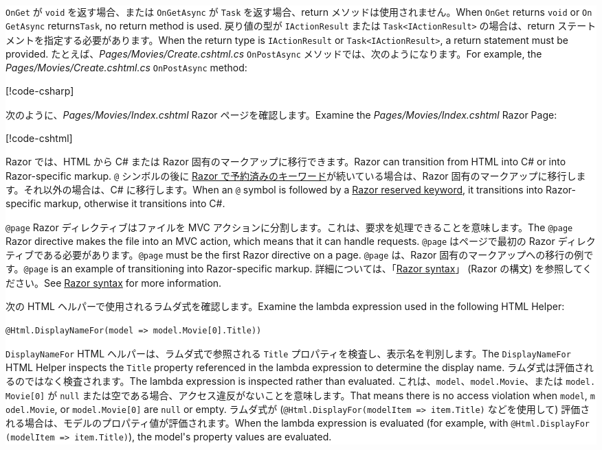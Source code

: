 <span data-ttu-id="5bb3f-222">`OnGet` が `void` を返す場合、または `OnGetAsync` が `Task` を返す場合、return メソッドは使用されません。</span><span class="sxs-lookup"><span data-stu-id="5bb3f-222">When `OnGet` returns `void` or `OnGetAsync` returns`Task`, no return method is used.</span></span> <span data-ttu-id="5bb3f-223">戻り値の型が `IActionResult` または `Task<IActionResult>` の場合は、return ステートメントを指定する必要があります。</span><span class="sxs-lookup"><span data-stu-id="5bb3f-223">When the return type is `IActionResult` or `Task<IActionResult>`, a return statement must be provided.</span></span> <span data-ttu-id="5bb3f-224">たとえば、*Pages/Movies/Create.cshtml.cs* `OnPostAsync` メソッドでは、次のようになります。</span><span class="sxs-lookup"><span data-stu-id="5bb3f-224">For example, the *Pages/Movies/Create.cshtml.cs* `OnPostAsync` method:</span></span>

[!code-csharp[](razor-pages-start/sample/RazorPagesMovie22/Pages/Movies/Create.cshtml.cs?name=snippet)]

<a name="index"></a><span data-ttu-id="5bb3f-225">次のように、*Pages/Movies/Index.cshtml* Razor ページを確認します。</span><span class="sxs-lookup"><span data-stu-id="5bb3f-225">Examine the *Pages/Movies/Index.cshtml* Razor Page:</span></span>

[!code-cshtml[](razor-pages-start/snapshot_sample/RazorPagesMovie/Pages/Movies/Index.cshtml)]

<span data-ttu-id="5bb3f-226">Razor では、HTML から C# または Razor 固有のマークアップに移行できます。</span><span class="sxs-lookup"><span data-stu-id="5bb3f-226">Razor can transition from HTML into C# or into Razor-specific markup.</span></span> <span data-ttu-id="5bb3f-227">`@` シンボルの後に [Razor で予約済みのキーワード](xref:mvc/views/razor#razor-reserved-keywords)が続いている場合は、Razor 固有のマークアップに移行します。それ以外の場合は、C# に移行します。</span><span class="sxs-lookup"><span data-stu-id="5bb3f-227">When an `@` symbol is followed by a [Razor reserved keyword](xref:mvc/views/razor#razor-reserved-keywords), it transitions into Razor-specific markup, otherwise it transitions into C#.</span></span>

<span data-ttu-id="5bb3f-228">`@page` Razor ディレクティブはファイルを MVC アクションに分割します。これは、要求を処理できることを意味します。</span><span class="sxs-lookup"><span data-stu-id="5bb3f-228">The `@page` Razor directive makes the file into an MVC action, which means that it can handle requests.</span></span> <span data-ttu-id="5bb3f-229">`@page` はページで最初の Razor ディレクティブである必要があります。</span><span class="sxs-lookup"><span data-stu-id="5bb3f-229">`@page` must be the first Razor directive on a page.</span></span> <span data-ttu-id="5bb3f-230">`@page` は、Razor 固有のマークアップへの移行の例です。</span><span class="sxs-lookup"><span data-stu-id="5bb3f-230">`@page` is an example of transitioning into Razor-specific markup.</span></span> <span data-ttu-id="5bb3f-231">詳細については、「[Razor syntax](xref:mvc/views/razor#razor-syntax)」 (Razor の構文) を参照してください。</span><span class="sxs-lookup"><span data-stu-id="5bb3f-231">See [Razor syntax](xref:mvc/views/razor#razor-syntax) for more information.</span></span>

<span data-ttu-id="5bb3f-232">次の HTML ヘルパーで使用されるラムダ式を確認します。</span><span class="sxs-lookup"><span data-stu-id="5bb3f-232">Examine the lambda expression used in the following HTML Helper:</span></span>

```cshtml
@Html.DisplayNameFor(model => model.Movie[0].Title))
```

<span data-ttu-id="5bb3f-233">`DisplayNameFor` HTML ヘルパーは、ラムダ式で参照される `Title` プロパティを検査し、表示名を判別します。</span><span class="sxs-lookup"><span data-stu-id="5bb3f-233">The `DisplayNameFor` HTML Helper inspects the `Title` property referenced in the lambda expression to determine the display name.</span></span> <span data-ttu-id="5bb3f-234">ラムダ式は評価されるのではなく検査されます。</span><span class="sxs-lookup"><span data-stu-id="5bb3f-234">The lambda expression is inspected rather than evaluated.</span></span> <span data-ttu-id="5bb3f-235">これは、`model`、`model.Movie`、または `model.Movie[0]` が `null` または空である場合、アクセス違反がないことを意味します。</span><span class="sxs-lookup"><span data-stu-id="5bb3f-235">That means there is no access violation when `model`, `model.Movie`, or `model.Movie[0]` are `null` or empty.</span></span> <span data-ttu-id="5bb3f-236">ラムダ式が (`@Html.DisplayFor(modelItem => item.Title)` などを使用して) 評価される場合は、モデルのプロパティ値が評価されます。</span><span class="sxs-lookup"><span data-stu-id="5bb3f-236">When the lambda expression is evaluated (for example, with `@Html.DisplayFor(modelItem => item.Title)`), the model's property values are evaluated.</span></span>
